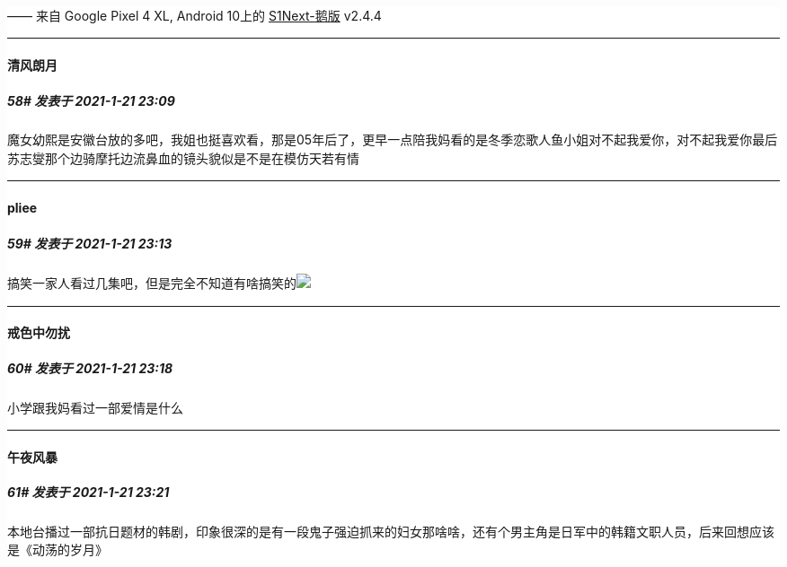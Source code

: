 —— 来自 Google Pixel 4 XL, Android 10上的 [S1Next-鹅版](https://github.com/ykrank/S1-Next/releases) v2.4.4







*****

####  清风朗月  
##### 58#       发表于 2021-1-21 23:09




魔女幼熙是安徽台放的多吧，我姐也挺喜欢看，那是05年后了，更早一点陪我妈看的是冬季恋歌人鱼小姐对不起我爱你，对不起我爱你最后苏志燮那个边骑摩托边流鼻血的镜头貌似是不是在模仿天若有情







*****

####  pliee  
##### 59#       发表于 2021-1-21 23:13




搞笑一家人看过几集吧，但是完全不知道有啥搞笑的<img src="https://static.saraba1st.com/image/smiley/face2017/001.png" referrerpolicy="no-referrer">







*****

####  戒色中勿扰  
##### 60#       发表于 2021-1-21 23:18




小学跟我妈看过一部爱情是什么







*****

####  午夜风暴  
##### 61#       发表于 2021-1-21 23:21




本地台播过一部抗日题材的韩剧，印象很深的是有一段鬼子强迫抓来的妇女那啥啥，还有个男主角是日军中的韩籍文职人员，后来回想应该是《动荡的岁月》



